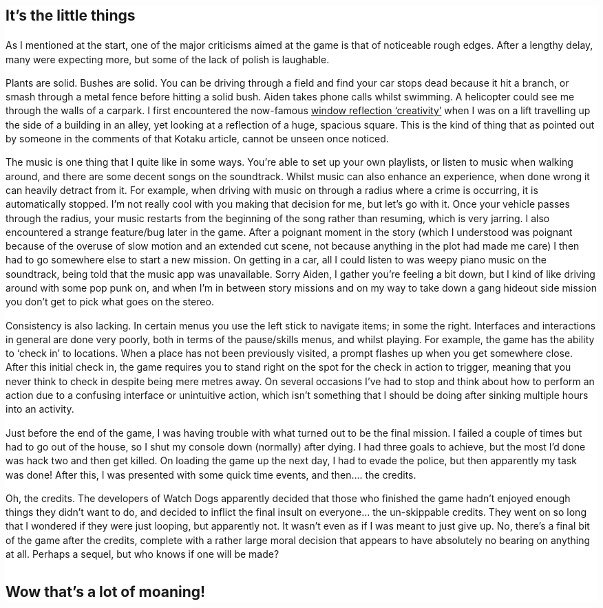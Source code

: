 ## It’s the little things

As I mentioned at the start, one of the major criticisms aimed at the game is that of noticeable rough edges. After a lengthy delay, many were expecting more, but some of the lack of polish is laughable.

Plants are solid. Bushes are solid. You can be driving through a field and find your car stops dead because it hit a branch, or smash through a metal fence before hitting a solid bush. Aiden takes phone calls whilst swimming. A helicopter could see me through the walls of a carpark. I first encountered the now-famous <a href="http://kotaku.com/the-windows-in-watch-dogs-look-into-an-alternate-realit-1582889474" target="_blank">window reflection ‘creativity’</a> when I was on a lift travelling up the side of a building in an alley, yet looking at a reflection of a huge, spacious square. This is the kind of thing that as pointed out by someone in the comments of that Kotaku article, cannot be unseen once noticed.

The music is one thing that I quite like in some ways. You’re able to set up your own playlists, or listen to music when walking around, and there are some decent songs on the soundtrack. Whilst music can also enhance an experience, when done wrong it can heavily detract from it. For example, when driving with music on through a radius where a crime is occurring, it is automatically stopped. I’m not really cool with you making that decision for me, but let’s go with it. Once your vehicle passes through the radius, your music restarts from the beginning of the song rather than resuming, which is very jarring. I also encountered a strange feature/bug later in the game. After a poignant moment in the story (which I understood was poignant because of the overuse of slow motion and an extended cut scene, not because anything in the plot had made me care) I then had to go somewhere else to start a new mission. On getting in a car, all I could listen to was weepy piano music on the soundtrack, being told that the music app was unavailable. Sorry Aiden, I gather you’re feeling a bit down, but I kind of like driving around with some pop punk on, and when I’m in between story missions and on my way to take down a gang hideout side mission you don’t get to pick what goes on the stereo.

Consistency is also lacking. In certain menus you use the left stick to navigate items; in some the right. Interfaces and interactions in general are done very poorly, both in terms of the pause/skills menus, and whilst playing. For example, the game has the ability to ‘check in’ to locations. When a place has not been previously visited, a prompt flashes up when you get somewhere close. After this initial check in, the game requires you to stand right on the spot for the check in action to trigger, meaning that you never think to check in despite being mere metres away. On several occasions I’ve had to stop and think about how to perform an action due to a confusing interface or unintuitive action, which isn’t something that I should be doing after sinking multiple hours into an activity.

Just before the end of the game, I was having trouble with what turned out to be the final mission. I failed a couple of times but had to go out of the house, so I shut my console down (normally) after dying. I had three goals to achieve, but the most I’d done was hack two and then get killed. On loading the game up the next day, I had to evade the police, but then apparently my task was done! After this, I was presented with some quick time events, and then…. the credits.

Oh, the credits. The developers of Watch Dogs apparently decided that those who finished the game hadn’t enjoyed enough things they didn’t want to do, and decided to inflict the final insult on everyone… the un-skippable credits. They went on so long that I wondered if they were just looping, but apparently not. It wasn’t even as if I was meant to just give up. No, there’s a final bit of the game after the credits, complete with a rather large moral decision that appears to have absolutely no bearing on anything at all. Perhaps a sequel, but who knows if one will be made?

## Wow that’s a lot of moaning!

